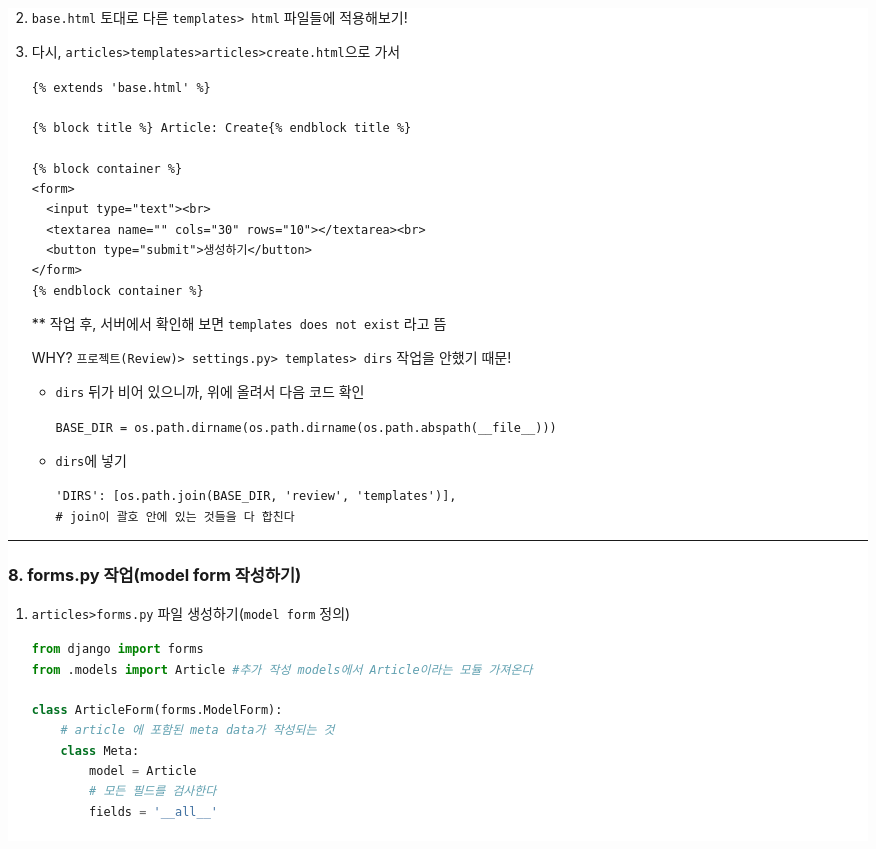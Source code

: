 2. `base.html` 토대로 다른 `templates> html` 파일들에 적용해보기!

3. 다시, `articles>templates>articles>create.html`으로 가서 

   ```django
   {% extends 'base.html' %}
   
   {% block title %} Article: Create{% endblock title %}
   
   {% block container %}
   <form>
     <input type="text"><br>
     <textarea name="" cols="30" rows="10"></textarea><br>
     <button type="submit">생성하기</button>
   </form>
   {% endblock container %}
   
   ```

   ** 작업 후, 서버에서 확인해 보면 `templates does not exist` 라고 뜸

   WHY?  `프로젝트(Review)> settings.py> templates> dirs` 작업을 안했기 때문!

   - `dirs` 뒤가 비어 있으니까, 위에 올려서 다음 코드 확인

     ```
     BASE_DIR = os.path.dirname(os.path.dirname(os.path.abspath(__file__)))
     ```

   - `dirs`에 넣기

     ```
     'DIRS': [os.path.join(BASE_DIR, 'review', 'templates')],
     # join이 괄호 안에 있는 것들을 다 합친다
     ```

---



### 8. forms.py 작업(model form 작성하기)

1. `articles>forms.py` 파일 생성하기(`model form` 정의)

   ```python
   from django import forms
   from .models import Article #추가 작성 models에서 Article이라는 모듈 가져온다
   
   class ArticleForm(forms.ModelForm):
       # article 에 포함된 meta data가 작성되는 것
       class Meta:
           model = Article
           # 모든 필드를 검사한다
           fields = '__all__'
           
   ```
